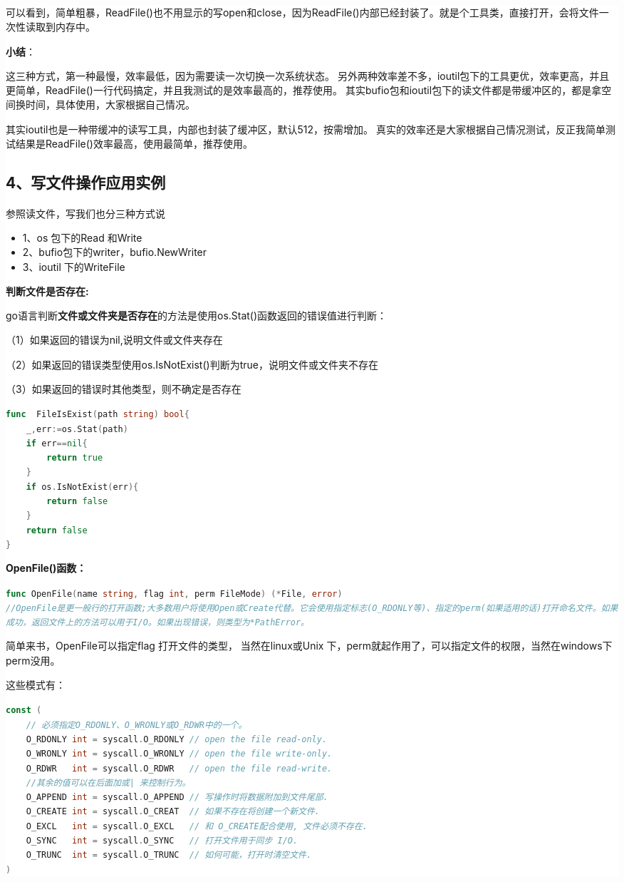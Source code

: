 可以看到，简单粗暴，ReadFile()也不用显示的写open和close，因为ReadFile()内部已经封装了。就是个工具类，直接打开，会将文件一次性读取到内存中。

**小结**： 

这三种方式，第一种最慢，效率最低，因为需要读一次切换一次系统状态。  另外两种效率差不多，ioutil包下的工具更优，效率更高，并且更简单，ReadFile()一行代码搞定，并且我测试的是效率最高的，推荐使用。 其实bufio包和ioutil包下的读文件都是带缓冲区的，都是拿空间换时间，具体使用，大家根据自己情况。

其实ioutil也是一种带缓冲的读写工具，内部也封装了缓冲区，默认512，按需增加。 真实的效率还是大家根据自己情况测试，反正我简单测试结果是ReadFile()效率最高，使用最简单，推荐使用。

## 4、写文件操作应用实例

参照读文件，写我们也分三种方式说

- 1、os 包下的Read 和Write
- 2、bufio包下的writer，bufio.NewWriter
- 3、ioutil 下的WriteFile

**判断文件是否存在:**

go语言判断**文件或文件夹是否存在**的方法是使用os.Stat()函数返回的错误值进行判断：

（1）如果返回的错误为nil,说明文件或文件夹存在

（2）如果返回的错误类型使用os.IsNotExist()判断为true，说明文件或文件夹不存在

（3）如果返回的错误时其他类型，则不确定是否存在

```go
func  FileIsExist(path string) bool{
	_,err:=os.Stat(path)
	if err==nil{
		return true
	}
	if os.IsNotExist(err){
		return false
	}
	return false
}
```

**OpenFile()函数：**

```go
func OpenFile(name string, flag int, perm FileMode) (*File, error)
//OpenFile是更一般行的打开函数;大多数用户将使用Open或Create代替。它会使用指定标志(O_RDONLY等)、指定的perm(如果适用的话)打开命名文件。如果成功，返回文件上的方法可以用于I/O。如果出现错误，则类型为*PathError。
```

简单来书，OpenFile可以指定flag 打开文件的类型， 当然在linux或Unix 下，perm就起作用了，可以指定文件的权限，当然在windows下perm没用。

这些模式有：

```go
const (
    // 必须指定O_RDONLY、O_WRONLY或O_RDWR中的一个。
    O_RDONLY int = syscall.O_RDONLY // open the file read-only.
    O_WRONLY int = syscall.O_WRONLY // open the file write-only.
    O_RDWR   int = syscall.O_RDWR   // open the file read-write.
    //其余的值可以在后面加或| 来控制行为。
    O_APPEND int = syscall.O_APPEND // 写操作时将数据附加到文件尾部.
    O_CREATE int = syscall.O_CREAT  // 如果不存在将创建一个新文件.
    O_EXCL   int = syscall.O_EXCL   // 和 O_CREATE配合使用, 文件必须不存在.
    O_SYNC   int = syscall.O_SYNC   // 打开文件用于同步 I/O.
    O_TRUNC  int = syscall.O_TRUNC  // 如何可能，打开时清空文件.
)
```
